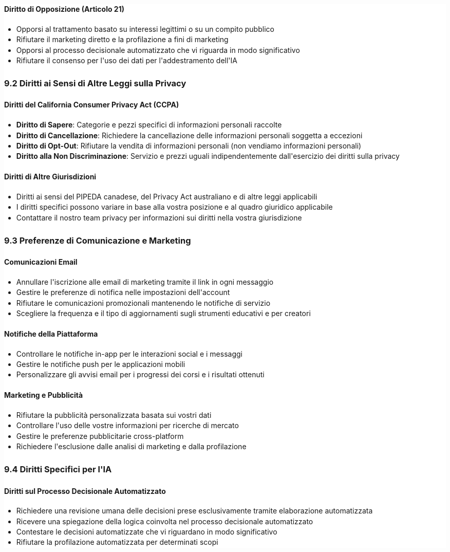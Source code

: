 #### Diritto di Opposizione (Articolo 21)
- Opporsi al trattamento basato su interessi legittimi o su un compito pubblico
- Rifiutare il marketing diretto e la profilazione a fini di marketing
- Opporsi al processo decisionale automatizzato che vi riguarda in modo significativo
- Rifiutare il consenso per l'uso dei dati per l'addestramento dell'IA

### 9.2 Diritti ai Sensi di Altre Leggi sulla Privacy

#### Diritti del California Consumer Privacy Act (CCPA)
- **Diritto di Sapere**: Categorie e pezzi specifici di informazioni personali raccolte
- **Diritto di Cancellazione**: Richiedere la cancellazione delle informazioni personali soggetta a eccezioni
- **Diritto di Opt-Out**: Rifiutare la vendita di informazioni personali (non vendiamo informazioni personali)
- **Diritto alla Non Discriminazione**: Servizio e prezzi uguali indipendentemente dall'esercizio dei diritti sulla privacy

#### Diritti di Altre Giurisdizioni
- Diritti ai sensi del PIPEDA canadese, del Privacy Act australiano e di altre leggi applicabili
- I diritti specifici possono variare in base alla vostra posizione e al quadro giuridico applicabile
- Contattare il nostro team privacy per informazioni sui diritti nella vostra giurisdizione

### 9.3 Preferenze di Comunicazione e Marketing

#### Comunicazioni Email
- Annullare l'iscrizione alle email di marketing tramite il link in ogni messaggio
- Gestire le preferenze di notifica nelle impostazioni dell'account
- Rifiutare le comunicazioni promozionali mantenendo le notifiche di servizio
- Scegliere la frequenza e il tipo di aggiornamenti sugli strumenti educativi e per creatori

#### Notifiche della Piattaforma
- Controllare le notifiche in-app per le interazioni social e i messaggi
- Gestire le notifiche push per le applicazioni mobili
- Personalizzare gli avvisi email per i progressi dei corsi e i risultati ottenuti

#### Marketing e Pubblicità
- Rifiutare la pubblicità personalizzata basata sui vostri dati
- Controllare l'uso delle vostre informazioni per ricerche di mercato
- Gestire le preferenze pubblicitarie cross-platform
- Richiedere l'esclusione dalle analisi di marketing e dalla profilazione

### 9.4 Diritti Specifici per l'IA

#### Diritti sul Processo Decisionale Automatizzato
- Richiedere una revisione umana delle decisioni prese esclusivamente tramite elaborazione automatizzata
- Ricevere una spiegazione della logica coinvolta nel processo decisionale automatizzato
- Contestare le decisioni automatizzate che vi riguardano in modo significativo
- Rifiutare la profilazione automatizzata per determinati scopi
